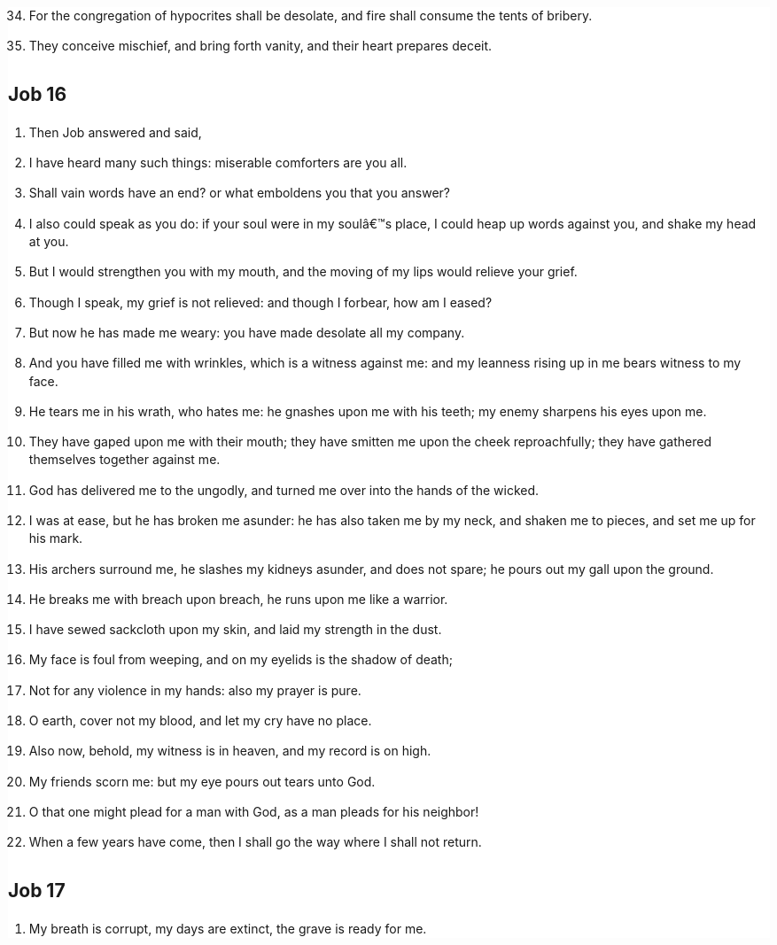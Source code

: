 34. For the congregation of hypocrites shall be desolate, and fire shall consume the tents of bribery.

35. They conceive mischief, and bring forth vanity, and their heart prepares deceit.

## Job 16

1. Then Job answered and said,

2. I have heard many such things: miserable comforters are you all.

3. Shall vain words have an end? or what emboldens you that you answer?

4. I also could speak as you do: if your soul were in my soulâ€™s place, I could heap up words against you, and shake my head at you.

5. But I would strengthen you with my mouth, and the moving of my lips would relieve your grief.

6. Though I speak, my grief is not relieved: and though I forbear, how am I eased?

7. But now he has made me weary: you have made desolate all my company.

8. And you have filled me with wrinkles, which is a witness against me: and my leanness rising up in me bears witness to my face.

9. He tears me in his wrath, who hates me: he gnashes upon me with his teeth; my enemy sharpens his eyes upon me.

10. They have gaped upon me with their mouth; they have smitten me upon the cheek reproachfully; they have gathered themselves together against me.

11. God has delivered me to the ungodly, and turned me over into the hands of the wicked.

12. I was at ease, but he has broken me asunder: he has also taken me by my neck, and shaken me to pieces, and set me up for his mark.

13. His archers surround me, he slashes my kidneys asunder, and does not spare; he pours out my gall upon the ground.

14. He breaks me with breach upon breach, he runs upon me like a warrior.

15. I have sewed sackcloth upon my skin, and laid my strength in the dust.

16. My face is foul from weeping, and on my eyelids is the shadow of death;

17. Not for any violence in my hands: also my prayer is pure.

18. O earth, cover not my blood, and let my cry have no place.

19. Also now, behold, my witness is in heaven, and my record is on high.

20. My friends scorn me: but my eye pours out tears unto God.

21. O that one might plead for a man with God, as a man pleads for his neighbor!

22. When a few years have come, then I shall go the way where I shall not return.

## Job 17

1. My breath is corrupt, my days are extinct, the grave is ready for me.
